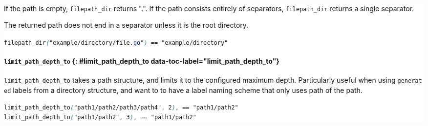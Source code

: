 If the path is empty, `filepath_dir` returns ".". If the path consists entirely of separators, `filepath_dir` returns a single separator.

The returned path does not end in a separator unless it is the root directory.

```css
filepath_dir("example/directory/file.go") == "example/directory"
```

#### `limit_path_depth_to` {: #limit_path_depth_to data-toc-label="limit_path_depth_to"}

`limit_path_depth_to` takes a path structure, and limits it to the configured maximum depth. Particularly useful when using `generated` labels from a directory structure, and want to to have a label naming scheme that only uses path of the path.

```css
limit_path_depth_to("path1/path2/path3/path4", 2), == "path1/path2"
limit_path_depth_to("path1/path2", 3), == "path1/path2"
```

